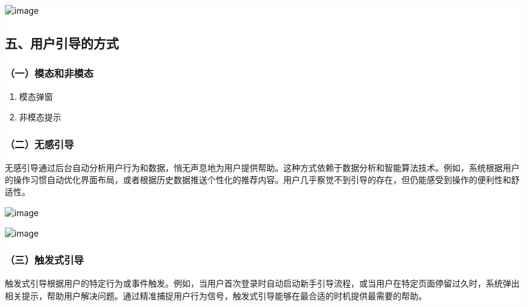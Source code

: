 ![image](https://prod-files-secure.s3.us-west-2.amazonaws.com/a7a0cc5a-89b9-4cda-8686-1fba0ca52f40/bd80a2e8-be52-4cd5-888a-7bbff7b04d5d/image.png?X-Amz-Algorithm=AWS4-HMAC-SHA256&X-Amz-Content-Sha256=UNSIGNED-PAYLOAD&X-Amz-Credential=ASIAZI2LB4662EB7U4NA%2F20250729%2Fus-west-2%2Fs3%2Faws4_request&X-Amz-Date=20250729T222330Z&X-Amz-Expires=3600&X-Amz-Security-Token=IQoJb3JpZ2luX2VjEIb%2F%2F%2F%2F%2F%2F%2F%2F%2F%2FwEaCXVzLXdlc3QtMiJGMEQCIBgBIhMQCMHMVNHADgWXny9IakNYPXSne12SaXhhtnTDAiBhgIs81pT%2FhbSwL6vbuFCsHrQ9fr%2B91Opp0%2BLAjH8LSSqIBAiv%2F%2F%2F%2F%2F%2F%2F%2F%2F%2F8BEAAaDDYzNzQyMzE4MzgwNSIM3Cl5Zgx7NmgKkCdDKtwD5AzVUJJiPRJBf8NxfG1j%2BLzcR%2BajWTFEEkecIxjcScKkaWUOABZhHo8ELbFrFPSvJTU1O4YLDGZV93VoOjebMErp82UdW5CwL9B5Hj%2BceHXZrL8CGRuDoNfQyLzGo7u6y3hQRvZ9sBQTj%2FwGmD3FtKc%2Fm8ZdSlu6cR0V6VmQSKfphdayfipdoqEWEAqo%2BdvNmrfqHpzSxrGwTf2Jtb6xhufvg8z%2BS17CJ4MNQ6EYEQXwjzQ4eAJ3fVgTZESOQYxqMEkg%2FxGHwlGbQsd9H%2BfM%2Fu3fSI0IaBRr5TYqFcn7cbqrXSxrejKfk0j1ZAH7xNLoVPcRlscTUPI2BXx05IKw3xhTKM2iCqkabCusjTVfDdY8STbKotwsMEiBmzPQRRc1uQQo%2FvOHZSd4n%2FZacxG5NxjgpMKd7Ms0pcJb9BSFPJurtSu0rWFihvhfVY9vjxN8pIfLutmS8Af9unAmyXZClN1AKi%2FGnvUnilQ0To9wf6Lc54lULjDLUoK8dfrzQmXFTuBhH0kMNYksZ9WjxPvmFOY4vWyzrA4zKC0vi9lByjcU5ZX6nTI0FrONGOiMrC%2BNh5ZKF%2FNF8c7wDz%2FxOJ5YMaDHV9AJxFh25x%2FP%2Bfzg%2FqJgHd49cI1tJbE%2BmXYwtoqlxAY6pgHQYs7icsgxmDQV7s2Dk%2BHujDVHowRfO1lYiiHGFxdbYsjMpwSaWNTnLnJBw7IZkdCtuCud7prnBzr%2FV7KUkSvpHtD5ImfQrh3kLELH8%2Bf0Ox6jhKJaHhLR8p9iMTvrKcjqXdgMqJ%2BF7WOltwsDjK27kv4lLahxFKrTHeM%2FCcmnn5gUBiyO20UYmSRTaLnq3El91bBkSVxMtzJzBaQKFBG9dY%2Fy%2B4S%2B&X-Amz-Signature=10652f668c014ee118d9d719b30088d3084a53115209a1b634f62cd5260fbcfe&X-Amz-SignedHeaders=host&x-amz-checksum-mode=ENABLED&x-id=GetObject)

## 五、用户引导的方式

### （一）模态和非模态

1. 模态弹窗

1. 非模态提示

### （二）无感引导

无感引导通过后台自动分析用户行为和数据，悄无声息地为用户提供帮助。这种方式依赖于数据分析和智能算法技术。例如，系统根据用户的操作习惯自动优化界面布局，或者根据历史数据推送个性化的推荐内容。用户几乎察觉不到引导的存在，但仍能感受到操作的便利性和舒适性。

![image](https://prod-files-secure.s3.us-west-2.amazonaws.com/a7a0cc5a-89b9-4cda-8686-1fba0ca52f40/8da494b1-0cae-4a97-8e27-0cbff7167777/image.png?X-Amz-Algorithm=AWS4-HMAC-SHA256&X-Amz-Content-Sha256=UNSIGNED-PAYLOAD&X-Amz-Credential=ASIAZI2LB4662EB7U4NA%2F20250729%2Fus-west-2%2Fs3%2Faws4_request&X-Amz-Date=20250729T222330Z&X-Amz-Expires=3600&X-Amz-Security-Token=IQoJb3JpZ2luX2VjEIb%2F%2F%2F%2F%2F%2F%2F%2F%2F%2FwEaCXVzLXdlc3QtMiJGMEQCIBgBIhMQCMHMVNHADgWXny9IakNYPXSne12SaXhhtnTDAiBhgIs81pT%2FhbSwL6vbuFCsHrQ9fr%2B91Opp0%2BLAjH8LSSqIBAiv%2F%2F%2F%2F%2F%2F%2F%2F%2F%2F8BEAAaDDYzNzQyMzE4MzgwNSIM3Cl5Zgx7NmgKkCdDKtwD5AzVUJJiPRJBf8NxfG1j%2BLzcR%2BajWTFEEkecIxjcScKkaWUOABZhHo8ELbFrFPSvJTU1O4YLDGZV93VoOjebMErp82UdW5CwL9B5Hj%2BceHXZrL8CGRuDoNfQyLzGo7u6y3hQRvZ9sBQTj%2FwGmD3FtKc%2Fm8ZdSlu6cR0V6VmQSKfphdayfipdoqEWEAqo%2BdvNmrfqHpzSxrGwTf2Jtb6xhufvg8z%2BS17CJ4MNQ6EYEQXwjzQ4eAJ3fVgTZESOQYxqMEkg%2FxGHwlGbQsd9H%2BfM%2Fu3fSI0IaBRr5TYqFcn7cbqrXSxrejKfk0j1ZAH7xNLoVPcRlscTUPI2BXx05IKw3xhTKM2iCqkabCusjTVfDdY8STbKotwsMEiBmzPQRRc1uQQo%2FvOHZSd4n%2FZacxG5NxjgpMKd7Ms0pcJb9BSFPJurtSu0rWFihvhfVY9vjxN8pIfLutmS8Af9unAmyXZClN1AKi%2FGnvUnilQ0To9wf6Lc54lULjDLUoK8dfrzQmXFTuBhH0kMNYksZ9WjxPvmFOY4vWyzrA4zKC0vi9lByjcU5ZX6nTI0FrONGOiMrC%2BNh5ZKF%2FNF8c7wDz%2FxOJ5YMaDHV9AJxFh25x%2FP%2Bfzg%2FqJgHd49cI1tJbE%2BmXYwtoqlxAY6pgHQYs7icsgxmDQV7s2Dk%2BHujDVHowRfO1lYiiHGFxdbYsjMpwSaWNTnLnJBw7IZkdCtuCud7prnBzr%2FV7KUkSvpHtD5ImfQrh3kLELH8%2Bf0Ox6jhKJaHhLR8p9iMTvrKcjqXdgMqJ%2BF7WOltwsDjK27kv4lLahxFKrTHeM%2FCcmnn5gUBiyO20UYmSRTaLnq3El91bBkSVxMtzJzBaQKFBG9dY%2Fy%2B4S%2B&X-Amz-Signature=e5bab4cd44c87d365b44093f9e4277094689095f7a08369b14926570513266b1&X-Amz-SignedHeaders=host&x-amz-checksum-mode=ENABLED&x-id=GetObject)

![image](https://prod-files-secure.s3.us-west-2.amazonaws.com/a7a0cc5a-89b9-4cda-8686-1fba0ca52f40/601f4131-075f-4ec9-8b9b-c6e41360bfbb/image.png?X-Amz-Algorithm=AWS4-HMAC-SHA256&X-Amz-Content-Sha256=UNSIGNED-PAYLOAD&X-Amz-Credential=ASIAZI2LB4662EB7U4NA%2F20250729%2Fus-west-2%2Fs3%2Faws4_request&X-Amz-Date=20250729T222330Z&X-Amz-Expires=3600&X-Amz-Security-Token=IQoJb3JpZ2luX2VjEIb%2F%2F%2F%2F%2F%2F%2F%2F%2F%2FwEaCXVzLXdlc3QtMiJGMEQCIBgBIhMQCMHMVNHADgWXny9IakNYPXSne12SaXhhtnTDAiBhgIs81pT%2FhbSwL6vbuFCsHrQ9fr%2B91Opp0%2BLAjH8LSSqIBAiv%2F%2F%2F%2F%2F%2F%2F%2F%2F%2F8BEAAaDDYzNzQyMzE4MzgwNSIM3Cl5Zgx7NmgKkCdDKtwD5AzVUJJiPRJBf8NxfG1j%2BLzcR%2BajWTFEEkecIxjcScKkaWUOABZhHo8ELbFrFPSvJTU1O4YLDGZV93VoOjebMErp82UdW5CwL9B5Hj%2BceHXZrL8CGRuDoNfQyLzGo7u6y3hQRvZ9sBQTj%2FwGmD3FtKc%2Fm8ZdSlu6cR0V6VmQSKfphdayfipdoqEWEAqo%2BdvNmrfqHpzSxrGwTf2Jtb6xhufvg8z%2BS17CJ4MNQ6EYEQXwjzQ4eAJ3fVgTZESOQYxqMEkg%2FxGHwlGbQsd9H%2BfM%2Fu3fSI0IaBRr5TYqFcn7cbqrXSxrejKfk0j1ZAH7xNLoVPcRlscTUPI2BXx05IKw3xhTKM2iCqkabCusjTVfDdY8STbKotwsMEiBmzPQRRc1uQQo%2FvOHZSd4n%2FZacxG5NxjgpMKd7Ms0pcJb9BSFPJurtSu0rWFihvhfVY9vjxN8pIfLutmS8Af9unAmyXZClN1AKi%2FGnvUnilQ0To9wf6Lc54lULjDLUoK8dfrzQmXFTuBhH0kMNYksZ9WjxPvmFOY4vWyzrA4zKC0vi9lByjcU5ZX6nTI0FrONGOiMrC%2BNh5ZKF%2FNF8c7wDz%2FxOJ5YMaDHV9AJxFh25x%2FP%2Bfzg%2FqJgHd49cI1tJbE%2BmXYwtoqlxAY6pgHQYs7icsgxmDQV7s2Dk%2BHujDVHowRfO1lYiiHGFxdbYsjMpwSaWNTnLnJBw7IZkdCtuCud7prnBzr%2FV7KUkSvpHtD5ImfQrh3kLELH8%2Bf0Ox6jhKJaHhLR8p9iMTvrKcjqXdgMqJ%2BF7WOltwsDjK27kv4lLahxFKrTHeM%2FCcmnn5gUBiyO20UYmSRTaLnq3El91bBkSVxMtzJzBaQKFBG9dY%2Fy%2B4S%2B&X-Amz-Signature=939e80f8b6cb95db54dfd6f78b642646123f7cca87c4bfef7b90a719f6bcf73c&X-Amz-SignedHeaders=host&x-amz-checksum-mode=ENABLED&x-id=GetObject)

### （三）触发式引导

触发式引导根据用户的特定行为或事件触发。例如，当用户首次登录时自动启动新手引导流程，或当用户在特定页面停留过久时，系统弹出相关提示，帮助用户解决问题。通过精准捕捉用户行为信号，触发式引导能够在最合适的时机提供最需要的帮助。
